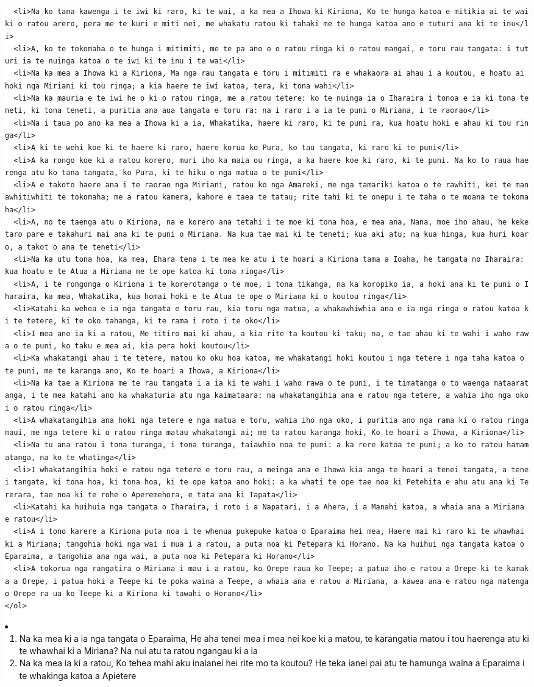       <li>Na ko tana kawenga i te iwi ki raro, ki te wai, a ka mea a Ihowa ki Kiriona, Ko te hunga katoa e mitikia ai te wai ki o ratou arero, pera me te kuri e miti nei, me whakatu ratou ki tahaki me te hunga katoa ano e tuturi ana ki te inu</li>
      <li>A, ko te tokomaha o te hunga i mitimiti, me te pa ano o o ratou ringa ki o ratou mangai, e toru rau tangata: i tuturi ia te nuinga katoa o te iwi ki te inu i te wai</li>
      <li>Na ka mea a Ihowa ki a Kiriona, Ma nga rau tangata e toru i mitimiti ra e whakaora ai ahau i a koutou, e hoatu ai hoki nga Miriani ki tou ringa; a kia haere te iwi katoa, tera, ki tona wahi</li>
      <li>Na ka mauria e te iwi he o ki o ratou ringa, me a ratou tetere: ko te nuinga ia o Iharaira i tonoa e ia ki tona teneti, ki tona teneti, a puritia ana aua tangata e toru ra: na i raro i a ia te puni o Miriana, i te raorao</li>
      <li>Na i taua po ano ka mea a Ihowa ki a ia, Whakatika, haere ki raro, ki te puni ra, kua hoatu hoki e ahau ki tou ringa</li>
      <li>A ki te wehi koe ki te haere ki raro, haere korua ko Pura, ko tau tangata, ki raro ki te puni</li>
      <li>A ka rongo koe ki a ratou korero, muri iho ka maia ou ringa, a ka haere koe ki raro, ki te puni. Na ko to raua haerenga atu ko tana tangata, ko Pura, ki te hiku o nga matua o te puni</li>
      <li>A e takoto haere ana i te raorao nga Miriani, ratou ko nga Amareki, me nga tamariki katoa o te rawhiti, kei te manawhitiwhiti te tokomaha; me a ratou kamera, kahore e taea te tatau; rite tahi ki te onepu i te taha o te moana te tokomaha</li>
      <li>A, no te taenga atu o Kiriona, na e korero ana tetahi i te moe ki tona hoa, e mea ana, Nana, moe iho ahau, he keke taro pare e takahuri mai ana ki te puni o Miriana. Na kua tae mai ki te teneti; kua aki atu; na kua hinga, kua huri koaro, a takot o ana te teneti</li>
      <li>Na ka utu tona hoa, ka mea, Ehara tena i te mea ke atu i te hoari a Kiriona tama a Ioaha, he tangata no Iharaira: kua hoatu e te Atua a Miriana me te ope katoa ki tona ringa</li>
      <li>A, i te rongonga o Kiriona i te korerotanga o te moe, i tona tikanga, na ka koropiko ia, a hoki ana ki te puni o Iharaira, ka mea, Whakatika, kua homai hoki e te Atua te ope o Miriana ki o koutou ringa</li>
      <li>Katahi ka wehea e ia nga tangata e toru rau, kia toru nga matua, a whakawhiwhia ana e ia nga ringa o ratou katoa ki te tetere, ki te oko tahanga, ki te rama i roto i te oko</li>
      <li>I mea ano ia ki a ratou, Me titiro mai ki ahau, a kia rite ta koutou ki taku; na, e tae ahau ki te wahi i waho rawa o te puni, ko taku e mea ai, kia pera hoki koutou</li>
      <li>Ka whakatangi ahau i te tetere, matou ko oku hoa katoa, me whakatangi hoki koutou i nga tetere i nga taha katoa o te puni, me te karanga ano, Ko te hoari a Ihowa, a Kiriona</li>
      <li>Na ka tae a Kiriona me te rau tangata i a ia ki te wahi i waho rawa o te puni, i te timatanga o to waenga mataaratanga, i te mea katahi ano ka whakaturia atu nga kaimataara: na whakatangihia ana e ratou nga tetere, a wahia iho nga oko i o ratou ringa</li>
      <li>A whakatangihia ana hoki nga tetere e nga matua e toru, wahia iho nga oko, i puritia ano nga rama ki o ratou ringa maui, me nga tetere ki o ratou ringa matau whakatangi ai; me ta ratou karanga hoki, Ko te hoari a Ihowa, a Kiriona</li>
      <li>Na tu ana ratou i tona turanga, i tona turanga, taiawhio noa te puni: a ka rere katoa te puni; a ko to ratou hamamatanga, na ko te whatinga</li>
      <li>I whakatangihia hoki e ratou nga tetere e toru rau, a meinga ana e Ihowa kia anga te hoari a tenei tangata, a tenei tangata, ki tona hoa, ki tona hoa, ki te ope katoa ano hoki: a ka whati te ope tae noa ki Petehita e ahu atu ana ki Tererara, tae noa ki te rohe o Aperemehora, e tata ana ki Tapata</li>
      <li>Katahi ka huihuia nga tangata o Iharaira, i roto i a Napatari, i a Ahera, i a Manahi katoa, a whaia ana a Miriana e ratou</li>
      <li>A i tono karere a Kiriona puta noa i te whenua pukepuke katoa o Eparaima hei mea, Haere mai ki raro ki te whawhai ki a Miriana; tangohia hoki nga wai i mua i a ratou, a puta noa ki Petepara ki Horano. Na ka huihui nga tangata katoa o Eparaima, a tangohia ana nga wai, a puta noa ki Petepara ki Horano</li>
      <li>A tokorua nga rangatira o Miriana i mau i a ratou, ko Orepe raua ko Teepe; a patua iho e ratou a Orepe ki te kamaka a Orepe, i patua hoki a Teepe ki te poka waina a Teepe, a whaia ana e ratou a Miriana, a kawea ana e ratou nga matenga o Orepe ra ua ko Teepe ki a Kiriona ki tawahi o Horano</li>
    </ol>
  </li>
  <li>
    <ol>
      <li>Na ka mea ki a ia nga tangata o Eparaima, He aha tenei mea i mea nei koe ki a matou, te karangatia matou i tou haerenga atu ki te whawhai ki a Miriana? Na nui atu ta ratou ngangau ki a ia</li>
      <li>Na ka mea ia ki a ratou, Ko tehea mahi aku inaianei hei rite mo ta koutou? He teka ianei pai atu te hamunga waina a Eparaima i te whakinga katoa a Apietere</li>
